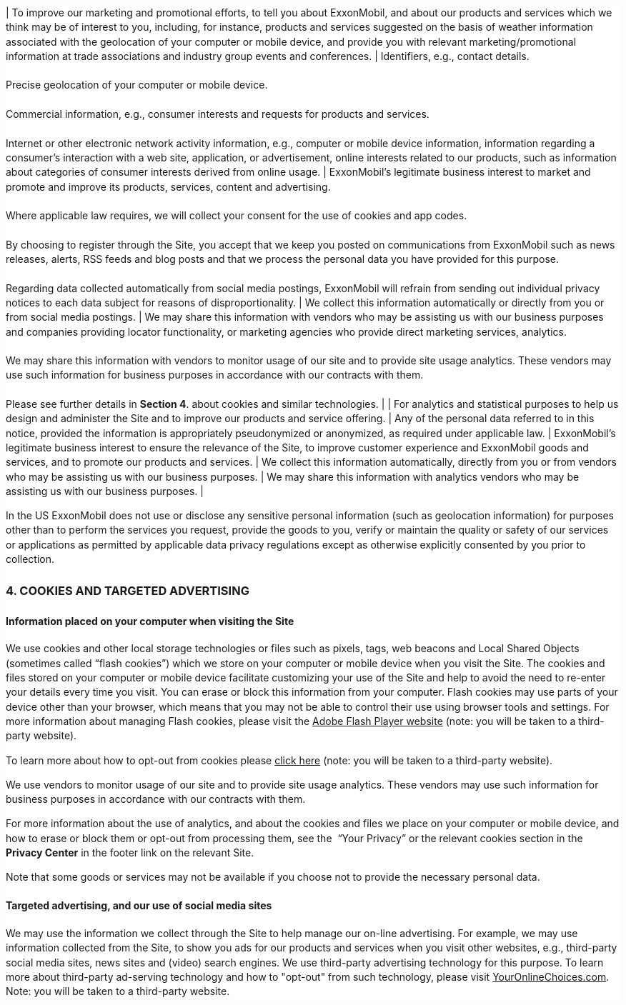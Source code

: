 | To improve our marketing and promotional efforts, to tell you about ExxonMobil, and about our products and services which we think may be of interest to you, including, for instance, products and services suggested on the basis of weather information associated with the geolocation of your computer or mobile device, and provide you with relevant marketing/promotional information at trade associations and industry group events and conferences. | Identifiers, e.g., contact details.<br><br>Precise geolocation of your computer or mobile device.<br><br>Commercial information, e.g., consumer interests and requests for products and services.<br><br>Internet or other electronic network activity information, e.g., computer or mobile device information, information regarding a consumer’s interaction with a web site, application, or advertisement, online interests related to our products, such as information about categories of consumer interests derived from online usage. | ExxonMobil’s legitimate business interest to market and promote and improve its products, services, content and advertising.<br><br>Where applicable law requires, we will collect your consent for the use of cookies and app codes.<br><br>By choosing to register through the Site, you accept that we keep you posted on communications from ExxonMobil such as news releases, alerts, RSS feeds and blog posts and that we process the personal data you have provided for this purpose.<br><br>Regarding data collected automatically from social media postings, ExxonMobil will refrain from sending out individual privacy notices to each data subject for reasons of disproportionality. | We collect this information automatically or directly from you or from social media postings. | We may share this information with vendors who may be assisting us with our business purposes and companies providing locator functionality, or marketing agencies who provide direct marketing services, analytics.<br><br>We may share this information with vendors to monitor usage of our site and to provide site usage analytics. These vendors may use such information for business purposes in accordance with our contracts with them.<br><br>Please see further details in **Section 4**. about cookies and similar technologies. |
| For analytics and statistical purposes to help us design and administer the Site and to improve our products and service offering. | Any of the personal data referred to in this notice, provided the information is appropriately pseudonymized or anonymized, as required under applicable law. | ExxonMobil’s legitimate business interest to ensure the relevance of the Site, to improve customer experience and ExxonMobil goods and services, and to promote our products and services. | We collect this information automatically, directly from you or from vendors who may be assisting us with our business purposes. | We may share this information with analytics vendors who may be assisting us with our business purposes. |

In the US ExxonMobil does not use or disclose any sensitive personal information (such as geolocation information) for purposes other than to perform the services you request, provide the goods to you, verify or maintain the quality or safety of our services or applications as permitted by applicable data privacy regulations except as otherwise explicitly consented by you prior to collection.

### 4\. COOKIES AND TARGETED ADVERTISING

#### Information placed on your computer when visiting the Site

We use cookies and other local storage technologies or files such as pixels, tags, web beacons and Local Shared Objects (sometimes called “flash cookies”) which we store on your computer or mobile device when you visit the Site. The cookies and files stored on your computer or mobile device facilitate customizing your use of the Site and help to avoid the need to re-enter your details every time you visit. You can erase or block this information from your computer. Flash cookies may use parts of your device other than your browser, which means that you may not be able to control their use using browser tools and settings. For more information about managing Flash cookies, please visit the [Adobe Flash Player website](https://www.macromedia.com/support/documentation/en/flashplayer/help/settings_manager07.html) (note: you will be taken to a third-party website).

To learn more about how to opt-out from cookies please [click here](http://www.allaboutcookies.org/) (note: you will be taken to a third-party website).

We use vendors to monitor usage of our site and to provide site usage analytics. These vendors may use such information for business purposes in accordance with our contracts with them.

For more information about the use of analytics, and about the cookies and files we place on your computer or mobile device, and how to erase or block them or opt-out from processing them, see the  “Your Privacy” or the relevant cookies section in the **Privacy Center** in the footer link on the relevant Site.

Note that some goods or services may not be available if you choose not to provide the necessary personal data.

#### Targeted advertising, and our use of social media sites

We may use the information we collect through the Site to help manage our on-line advertising. For example, we may use information collected from the Site, to show you ads for our products and services when you visit other websites, e.g., third-party social media sites, news sites and (video) search engines. We use third-party advertising technology for this purpose. To learn more about third-party ad-serving technology and how to "opt-out" from such technology, please visit [YourOnlineChoices.com](https://www.youronlinechoices.com/). Note: you will be taken to a third-party website.
